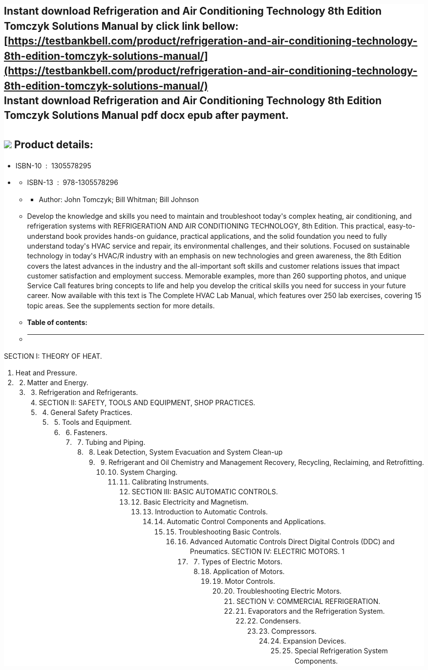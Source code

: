 Instant download **Refrigeration and Air Conditioning Technology 8th Edition Tomczyk Solutions Manual** by click link bellow:  
[https://testbankbell.com/product/refrigeration-and-air-conditioning-technology-8th-edition-tomczyk-solutions-manual/](https://testbankbell.com/product/refrigeration-and-air-conditioning-technology-8th-edition-tomczyk-solutions-manual/)  
**Instant download Refrigeration and Air Conditioning Technology 8th Edition Tomczyk Solutions Manual pdf docx epub after payment.**
------------------------------------------------------------------------------------------------------------------------------------


![](https://testbankbell.com/wp-content/uploads/2023/05/refrigeration-air-conditioning-technology-8th-edition-tomczyk-solutions-manual.jpg)
**Product details:**
--------------------


* ISBN-10 ‏ : ‎ 1305578295
* * ISBN-13 ‏ : ‎ 978-1305578296
  * * Author: John Tomczyk; Bill Whitman; Bill Johnson
   
  * Develop the knowledge and skills you need to maintain and troubleshoot today's complex heating, air conditioning, and refrigeration systems with REFRIGERATION AND AIR CONDITIONING TECHNOLOGY, 8th Edition. This practical, easy-to-understand book provides hands-on guidance, practical applications, and the solid foundation you need to fully understand today's HVAC service and repair, its environmental challenges, and their solutions. Focused on sustainable technology in today's HVAC/R industry with an emphasis on new technologies and green awareness, the 8th Edition covers the latest advances in the industry and the all-important soft skills and customer relations issues that impact customer satisfaction and employment success. Memorable examples, more than 260 supporting photos, and unique Service Call features bring concepts to life and help you develop the critical skills you need for success in your future career. Now available with this text is The Complete HVAC Lab Manual, which features over 250 lab exercises, covering 15 topic areas. See the supplements section for more details.
  * **Table of contents:**
  * ----------------------
 
SECTION I: THEORY OF HEAT.
1. Heat and Pressure.
2. 2. Matter and Energy.
   3. 3. Refrigeration and Refrigerants.
      4. SECTION II: SAFETY, TOOLS AND EQUIPMENT, SHOP PRACTICES.
      5. 4. General Safety Practices.
         5. 5. Tools and Equipment.
            6. 6. Fasteners.
               7. 7. Tubing and Piping.
                  8. 8. Leak Detection, System Evacuation and System Clean-up
                     9. 9. Refrigerant and Oil Chemistry and Management Recovery, Recycling, Reclaiming, and Retrofitting.
                        10. 10. System Charging.
                            11. 11. Calibrating Instruments.
                                12. SECTION III: BASIC AUTOMATIC CONTROLS.
                                13. 12. Basic Electricity and Magnetism.
                                    13. 13. Introduction to Automatic Controls.
                                        14. 14. Automatic Control Components and Applications.
                                            15. 15. Troubleshooting Basic Controls.
                                                16. 16. Advanced Automatic Controls Direct Digital Controls (DDC) and Pneumatics. SECTION IV: ELECTRIC MOTORS. 1
                                                    17. 7. Types of Electric Motors.
                                                        8. 18. Application of Motors.
                                                           19. 19. Motor Controls.
                                                               20. 20. Troubleshooting Electric Motors.
                                                                   21. SECTION V: COMMERCIAL REFRIGERATION.
                                                                   22. 21. Evaporators and the Refrigeration System.
                                                                       22. 22. Condensers.
                                                                           23. 23. Compressors.
                                                                               24. 24. Expansion Devices.
                                                                                   25. 25. Special Refrigeration System Components.